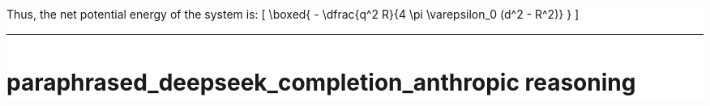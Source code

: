 Thus, the net potential energy of the system is:
\[
\boxed{ - \dfrac{q^2 R}{4 \pi \varepsilon_0 (d^2 - R^2)} }
\]

---

# paraphrased_deepseek_completion_anthropic reasoning

 

